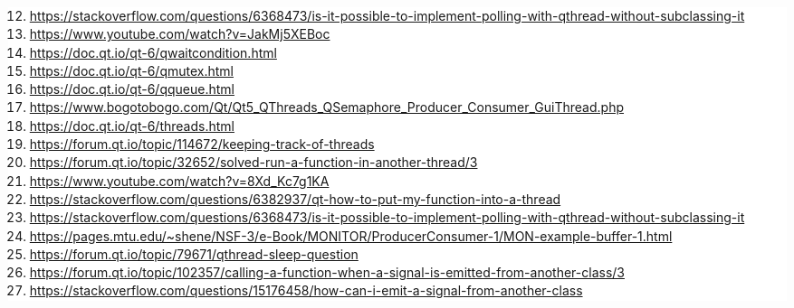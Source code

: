 12.	https://stackoverflow.com/questions/6368473/is-it-possible-to-implement-polling-with-qthread-without-subclassing-it
13.	https://www.youtube.com/watch?v=JakMj5XEBoc
14.	https://doc.qt.io/qt-6/qwaitcondition.html
15.	https://doc.qt.io/qt-6/qmutex.html
16.	https://doc.qt.io/qt-6/qqueue.html
17.	https://www.bogotobogo.com/Qt/Qt5_QThreads_QSemaphore_Producer_Consumer_GuiThread.php
18.	https://doc.qt.io/qt-6/threads.html
19.	https://forum.qt.io/topic/114672/keeping-track-of-threads
20.	https://forum.qt.io/topic/32652/solved-run-a-function-in-another-thread/3
21.	https://www.youtube.com/watch?v=8Xd_Kc7g1KA
22.	https://stackoverflow.com/questions/6382937/qt-how-to-put-my-function-into-a-thread
23.	https://stackoverflow.com/questions/6368473/is-it-possible-to-implement-polling-with-qthread-without-subclassing-it
24.	https://pages.mtu.edu/~shene/NSF-3/e-Book/MONITOR/ProducerConsumer-1/MON-example-buffer-1.html
25.	https://forum.qt.io/topic/79671/qthread-sleep-question
26.	https://forum.qt.io/topic/102357/calling-a-function-when-a-signal-is-emitted-from-another-class/3
27.	https://stackoverflow.com/questions/15176458/how-can-i-emit-a-signal-from-another-class
